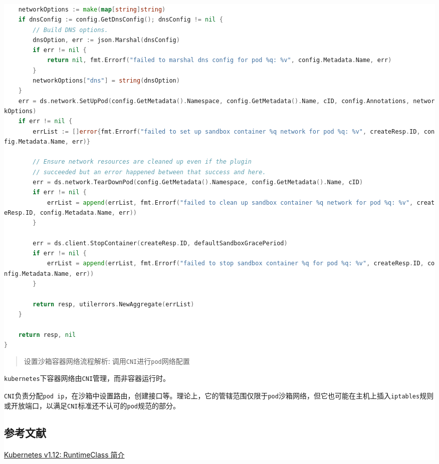 ```go
	networkOptions := make(map[string]string)
	if dnsConfig := config.GetDnsConfig(); dnsConfig != nil {
		// Build DNS options.
		dnsOption, err := json.Marshal(dnsConfig)
		if err != nil {
			return nil, fmt.Errorf("failed to marshal dns config for pod %q: %v", config.Metadata.Name, err)
		}
		networkOptions["dns"] = string(dnsOption)
	}
	err = ds.network.SetUpPod(config.GetMetadata().Namespace, config.GetMetadata().Name, cID, config.Annotations, networkOptions)
	if err != nil {
		errList := []error{fmt.Errorf("failed to set up sandbox container %q network for pod %q: %v", createResp.ID, config.Metadata.Name, err)}

		// Ensure network resources are cleaned up even if the plugin
		// succeeded but an error happened between that success and here.
		err = ds.network.TearDownPod(config.GetMetadata().Namespace, config.GetMetadata().Name, cID)
		if err != nil {
			errList = append(errList, fmt.Errorf("failed to clean up sandbox container %q network for pod %q: %v", createResp.ID, config.Metadata.Name, err))
		}

		err = ds.client.StopContainer(createResp.ID, defaultSandboxGracePeriod)
		if err != nil {
			errList = append(errList, fmt.Errorf("failed to stop sandbox container %q for pod %q: %v", createResp.ID, config.Metadata.Name, err))
		}

		return resp, utilerrors.NewAggregate(errList)
	}

	return resp, nil
}
```

> 设置沙箱容器网络流程解析: 调用`CNI`进行`pod`网络配置

`kubernetes`下容器网络由`CNI`管理，而非容器运行时。

`CNI`负责分配`pod ip`，在沙箱中设置路由，创建接口等。理论上，它的管辖范围仅限于`pod`沙箱网络，但它也可能在主机上插入`iptables`规则或开放端口，以满足`CNI`标准还不认可的`pod`规范的部分。

## 参考文献

[Kubernetes v1.12: RuntimeClass 简介](https://kubernetes.io/zh/blog/2018/10/10/kubernetes-v1.12-runtimeclass-%E7%AE%80%E4%BB%8B/)
